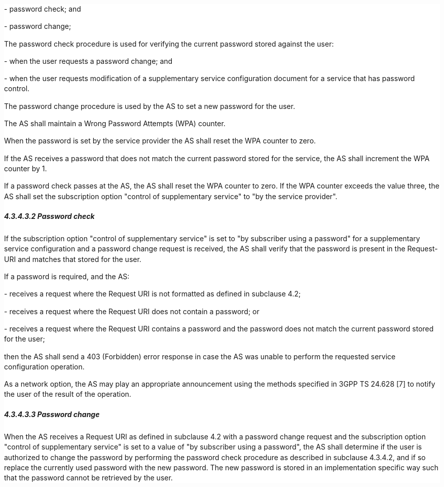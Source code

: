 \- password check; and

\- password change;

The password check procedure is used for verifying the current password
stored against the user:

\- when the user requests a password change; and

\- when the user requests modification of a supplementary service
configuration document for a service that has password control.

The password change procedure is used by the AS to set a new password
for the user.

The AS shall maintain a Wrong Password Attempts (WPA) counter.

When the password is set by the service provider the AS shall reset the
WPA counter to zero.

If the AS receives a password that does not match the current password
stored for the service, the AS shall increment the WPA counter by 1.

If a password check passes at the AS, the AS shall reset the WPA counter
to zero. If the WPA counter exceeds the value three, the AS shall set
the subscription option \"control of supplementary service\" to \"by the
service provider\".

##### 4.3.4.3.2 Password check

If the subscription option \"control of supplementary service\" is set
to \"by subscriber using a password\" for a supplementary service
configuration and a password change request is received, the AS shall
verify that the password is present in the Request-URI and matches that
stored for the user.

If a password is required, and the AS:

\- receives a request where the Request URI is not formatted as defined
in subclause 4.2;

\- receives a request where the Request URI does not contain a password;
or

\- receives a request where the Request URI contains a password and the
password does not match the current password stored for the user;

then the AS shall send a 403 (Forbidden) error response in case the AS
was unable to perform the requested service configuration operation.

As a network option, the AS may play an appropriate announcement using
the methods specified in 3GPP TS 24.628 \[7\] to notify the user of the
result of the operation.

##### 4.3.4.3.3 Password change

When the AS receives a Request URI as defined in subclause 4.2 with a
password change request and the subscription option \"control of
supplementary service\" is set to a value of \"by subscriber using a
password\", the AS shall determine if the user is authorized to change
the password by performing the password check procedure as described in
subclause 4.3.4.2, and if so replace the currently used password with
the new password. The new password is stored in an implementation
specific way such that the password cannot be retrieved by the user.
